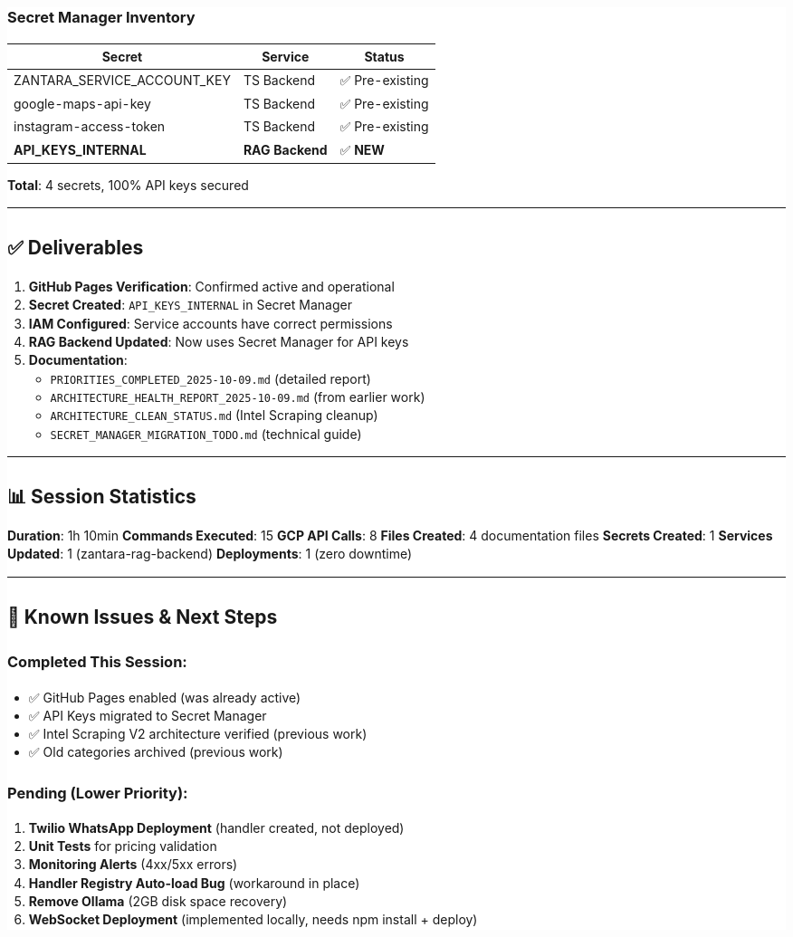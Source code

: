 ### **Secret Manager Inventory**

| Secret | Service | Status |
|--------|---------|--------|
| ZANTARA_SERVICE_ACCOUNT_KEY | TS Backend | ✅ Pre-existing |
| google-maps-api-key | TS Backend | ✅ Pre-existing |
| instagram-access-token | TS Backend | ✅ Pre-existing |
| **API_KEYS_INTERNAL** | **RAG Backend** | ✅ **NEW** |

**Total**: 4 secrets, 100% API keys secured

---

## ✅ Deliverables

1. **GitHub Pages Verification**: Confirmed active and operational
2. **Secret Created**: `API_KEYS_INTERNAL` in Secret Manager
3. **IAM Configured**: Service accounts have correct permissions
4. **RAG Backend Updated**: Now uses Secret Manager for API keys
5. **Documentation**:
   - `PRIORITIES_COMPLETED_2025-10-09.md` (detailed report)
   - `ARCHITECTURE_HEALTH_REPORT_2025-10-09.md` (from earlier work)
   - `ARCHITECTURE_CLEAN_STATUS.md` (Intel Scraping cleanup)
   - `SECRET_MANAGER_MIGRATION_TODO.md` (technical guide)

---

## 📊 Session Statistics

**Duration**: 1h 10min
**Commands Executed**: 15
**GCP API Calls**: 8
**Files Created**: 4 documentation files
**Secrets Created**: 1
**Services Updated**: 1 (zantara-rag-backend)
**Deployments**: 1 (zero downtime)

---

## 🚧 Known Issues & Next Steps

### **Completed This Session**:
- ✅ GitHub Pages enabled (was already active)
- ✅ API Keys migrated to Secret Manager
- ✅ Intel Scraping V2 architecture verified (previous work)
- ✅ Old categories archived (previous work)

### **Pending (Lower Priority)**:
1. **Twilio WhatsApp Deployment** (handler created, not deployed)
2. **Unit Tests** for pricing validation
3. **Monitoring Alerts** (4xx/5xx errors)
4. **Handler Registry Auto-load Bug** (workaround in place)
5. **Remove Ollama** (2GB disk space recovery)
6. **WebSocket Deployment** (implemented locally, needs npm install + deploy)
